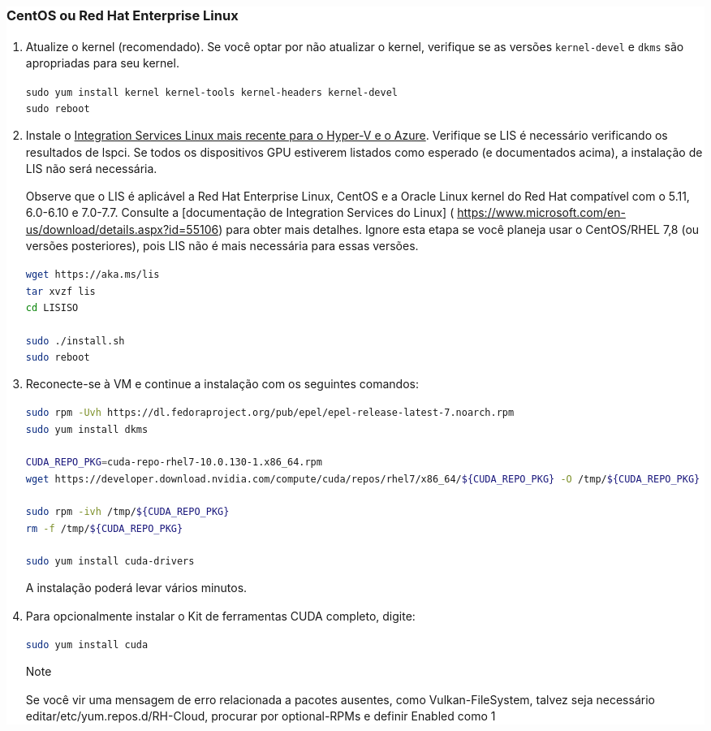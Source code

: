 ### <a name="centos-or-red-hat-enterprise-linux"></a>CentOS ou Red Hat Enterprise Linux

1. Atualize o kernel (recomendado). Se você optar por não atualizar o kernel, verifique se as versões `kernel-devel` e `dkms` são apropriadas para seu kernel.

   ```
   sudo yum install kernel kernel-tools kernel-headers kernel-devel
   sudo reboot
   ```

2. Instale o [Integration Services Linux mais recente para o Hyper-V e o Azure](https://www.microsoft.com/download/details.aspx?id=55106). Verifique se LIS é necessário verificando os resultados de lspci. Se todos os dispositivos GPU estiverem listados como esperado (e documentados acima), a instalação de LIS não será necessária.

   Observe que o LIS é aplicável a Red Hat Enterprise Linux, CentOS e a Oracle Linux kernel do Red Hat compatível com o 5.11, 6.0-6.10 e 7.0-7.7. Consulte a [documentação de Integration Services do Linux] ( https://www.microsoft.com/en-us/download/details.aspx?id=55106) para obter mais detalhes. 
   Ignore esta etapa se você planeja usar o CentOS/RHEL 7,8 (ou versões posteriores), pois LIS não é mais necessária para essas versões.

      ```bash
      wget https://aka.ms/lis
      tar xvzf lis
      cd LISISO

      sudo ./install.sh
      sudo reboot
      ```

3. Reconecte-se à VM e continue a instalação com os seguintes comandos:

   ```bash
   sudo rpm -Uvh https://dl.fedoraproject.org/pub/epel/epel-release-latest-7.noarch.rpm
   sudo yum install dkms
   
   CUDA_REPO_PKG=cuda-repo-rhel7-10.0.130-1.x86_64.rpm
   wget https://developer.download.nvidia.com/compute/cuda/repos/rhel7/x86_64/${CUDA_REPO_PKG} -O /tmp/${CUDA_REPO_PKG}

   sudo rpm -ivh /tmp/${CUDA_REPO_PKG}
   rm -f /tmp/${CUDA_REPO_PKG}

   sudo yum install cuda-drivers
   ```

   A instalação poderá levar vários minutos. 

4. Para opcionalmente instalar o Kit de ferramentas CUDA completo, digite:

   ```bash
   sudo yum install cuda
   ```
   > [!NOTE]
   >  Se você vir uma mensagem de erro relacionada a pacotes ausentes, como Vulkan-FileSystem, talvez seja necessário editar/etc/yum.repos.d/RH-Cloud, procurar por optional-RPMs e definir Enabled como 1
   >  
